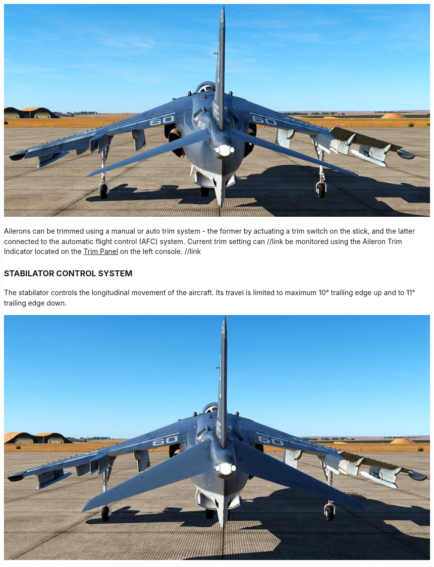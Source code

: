 ![](img/img-105-573.jpg)


Ailerons can be trimmed using a manual or auto trim system - the
former by actuating a trim switch on the stick, and the latter connected
to the automatic flight control (AFC) system. Current trim setting can //link
be monitored using the Aileron Trim Indicator located on the 
[Trim Panel](02.cockpit.md#trim-panel) on the left console. //link

### STABILATOR CONTROL SYSTEM

The stabilator controls the longitudinal movement of the aircraft. Its
travel is limited to maximum 10° trailing edge up and to 11° trailing
edge down.




![Stabilator fully extended down.](img/img-106-579.jpg)
